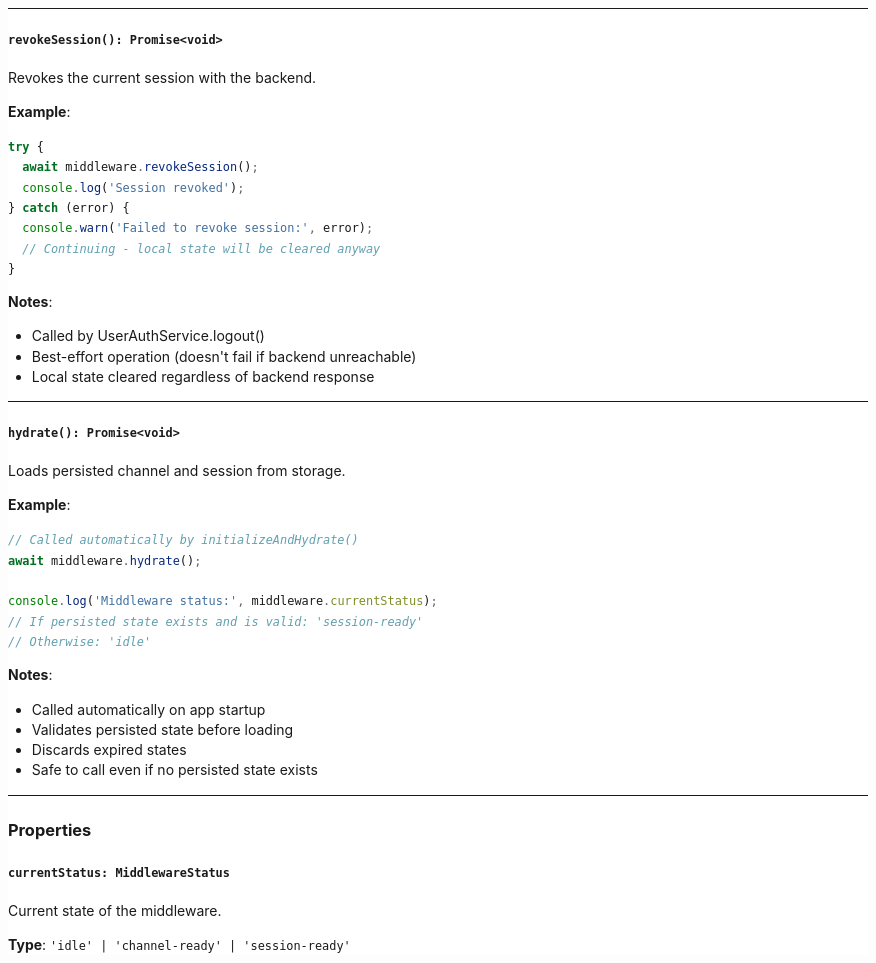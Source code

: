 ```typescript
```

---

#### `revokeSession(): Promise<void>`

Revokes the current session with the backend.

**Example**:
```typescript
try {
  await middleware.revokeSession();
  console.log('Session revoked');
} catch (error) {
  console.warn('Failed to revoke session:', error);
  // Continuing - local state will be cleared anyway
}
```

**Notes**:
- Called by UserAuthService.logout()
- Best-effort operation (doesn't fail if backend unreachable)
- Local state cleared regardless of backend response

---

#### `hydrate(): Promise<void>`

Loads persisted channel and session from storage.

**Example**:
```typescript
// Called automatically by initializeAndHydrate()
await middleware.hydrate();

console.log('Middleware status:', middleware.currentStatus);
// If persisted state exists and is valid: 'session-ready'
// Otherwise: 'idle'
```

**Notes**:
- Called automatically on app startup
- Validates persisted state before loading
- Discards expired states
- Safe to call even if no persisted state exists

---

### Properties

#### `currentStatus: MiddlewareStatus`

Current state of the middleware.

**Type**: `'idle' | 'channel-ready' | 'session-ready'`
